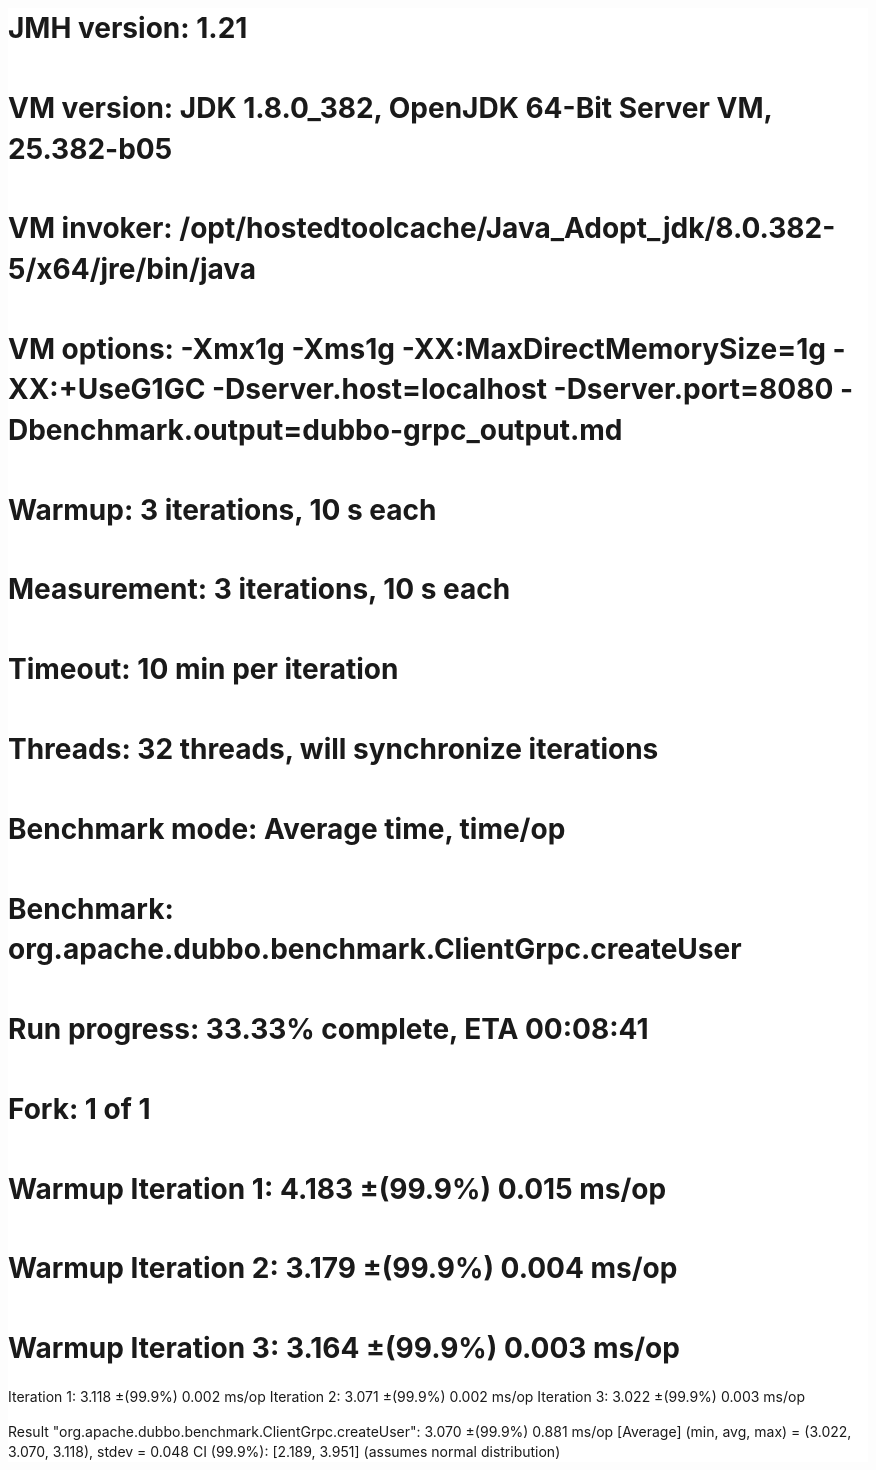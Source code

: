 
# JMH version: 1.21
# VM version: JDK 1.8.0_382, OpenJDK 64-Bit Server VM, 25.382-b05
# VM invoker: /opt/hostedtoolcache/Java_Adopt_jdk/8.0.382-5/x64/jre/bin/java
# VM options: -Xmx1g -Xms1g -XX:MaxDirectMemorySize=1g -XX:+UseG1GC -Dserver.host=localhost -Dserver.port=8080 -Dbenchmark.output=dubbo-grpc_output.md
# Warmup: 3 iterations, 10 s each
# Measurement: 3 iterations, 10 s each
# Timeout: 10 min per iteration
# Threads: 32 threads, will synchronize iterations
# Benchmark mode: Average time, time/op
# Benchmark: org.apache.dubbo.benchmark.ClientGrpc.createUser

# Run progress: 33.33% complete, ETA 00:08:41
# Fork: 1 of 1
# Warmup Iteration   1: 4.183 ±(99.9%) 0.015 ms/op
# Warmup Iteration   2: 3.179 ±(99.9%) 0.004 ms/op
# Warmup Iteration   3: 3.164 ±(99.9%) 0.003 ms/op
Iteration   1: 3.118 ±(99.9%) 0.002 ms/op
Iteration   2: 3.071 ±(99.9%) 0.002 ms/op
Iteration   3: 3.022 ±(99.9%) 0.003 ms/op


Result "org.apache.dubbo.benchmark.ClientGrpc.createUser":
  3.070 ±(99.9%) 0.881 ms/op [Average]
  (min, avg, max) = (3.022, 3.070, 3.118), stdev = 0.048
  CI (99.9%): [2.189, 3.951] (assumes normal distribution)
